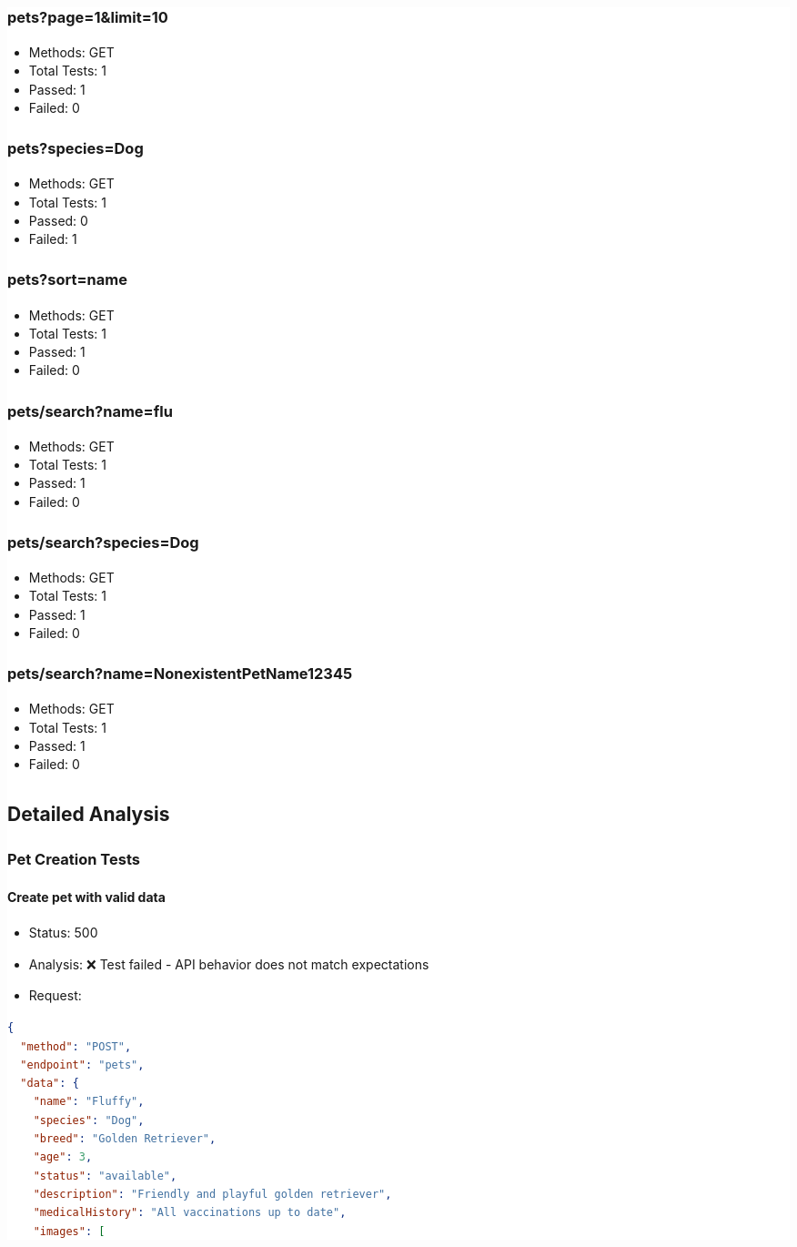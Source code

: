 
### pets?page=1&limit=10
- Methods: GET
- Total Tests: 1
- Passed: 1
- Failed: 0


### pets?species=Dog
- Methods: GET
- Total Tests: 1
- Passed: 0
- Failed: 1


### pets?sort=name
- Methods: GET
- Total Tests: 1
- Passed: 1
- Failed: 0


### pets/search?name=flu
- Methods: GET
- Total Tests: 1
- Passed: 1
- Failed: 0


### pets/search?species=Dog
- Methods: GET
- Total Tests: 1
- Passed: 1
- Failed: 0


### pets/search?name=NonexistentPetName12345
- Methods: GET
- Total Tests: 1
- Passed: 1
- Failed: 0


## Detailed Analysis

### Pet Creation Tests

#### Create pet with valid data
- Status: 500
- Analysis: ❌ Test failed - API behavior does not match expectations

- Request:
```json
{
  "method": "POST",
  "endpoint": "pets",
  "data": {
    "name": "Fluffy",
    "species": "Dog",
    "breed": "Golden Retriever",
    "age": 3,
    "status": "available",
    "description": "Friendly and playful golden retriever",
    "medicalHistory": "All vaccinations up to date",
    "images": [
```